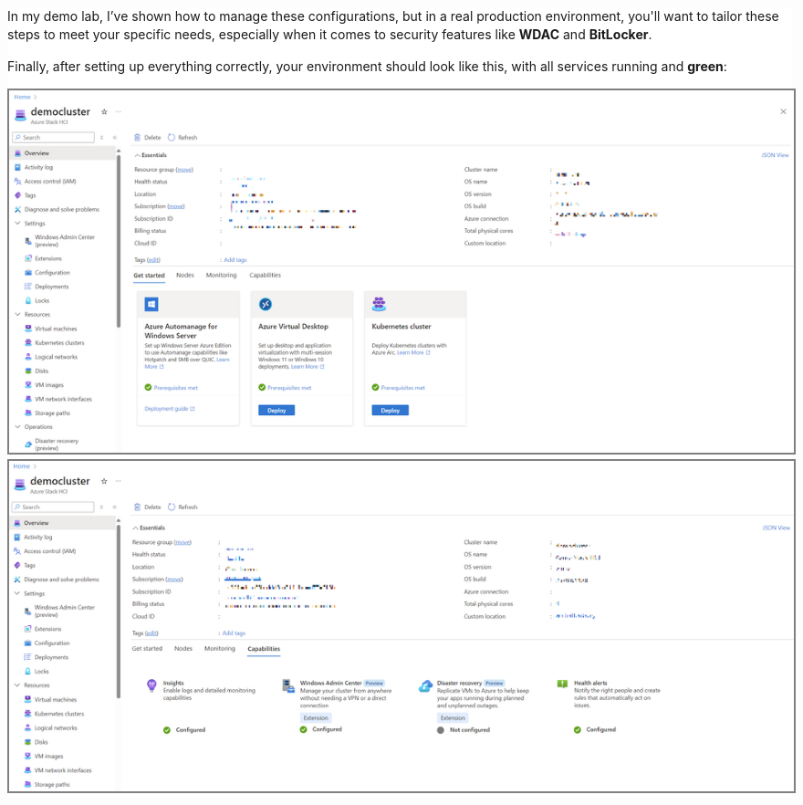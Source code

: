 In my demo lab, I’ve shown how to manage these configurations, but in a real production environment, you'll want to tailor these steps to meet your specific needs, especially when it comes to security features like **WDAC** and **BitLocker**.

Finally, after setting up everything correctly, your environment should look like this, with all services running and **green**:

<a href="/assets/img/post/2024-10-19-azure-stack-hci-demolab-day2/final01.png" target="_blank">
  <img src="/assets/img/post/2024-10-19-azure-stack-hci-demolab-day2/final01.png" alt="Final Setup 01" style="border: 2px solid grey;">
</a>

<a href="/assets/img/post/2024-10-19-azure-stack-hci-demolab-day2/final02.png" target="_blank">
  <img src="/assets/img/post/2024-10-19-azure-stack-hci-demolab-day2/final02.png" alt="Final Setup 02" style="border: 2px solid grey;">
</a>
